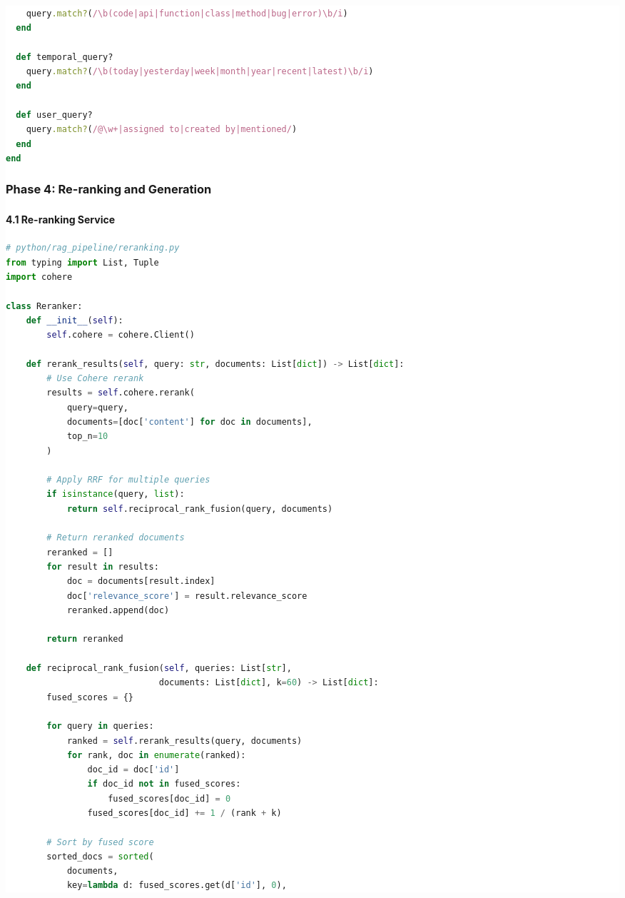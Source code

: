 ```ruby
    query.match?(/\b(code|api|function|class|method|bug|error)\b/i)
  end
  
  def temporal_query?
    query.match?(/\b(today|yesterday|week|month|year|recent|latest)\b/i)
  end
  
  def user_query?
    query.match?(/@\w+|assigned to|created by|mentioned/)
  end
end
```

### Phase 4: Re-ranking and Generation

#### 4.1 Re-ranking Service

```python
# python/rag_pipeline/reranking.py
from typing import List, Tuple
import cohere

class Reranker:
    def __init__(self):
        self.cohere = cohere.Client()
        
    def rerank_results(self, query: str, documents: List[dict]) -> List[dict]:
        # Use Cohere rerank
        results = self.cohere.rerank(
            query=query,
            documents=[doc['content'] for doc in documents],
            top_n=10
        )
        
        # Apply RRF for multiple queries
        if isinstance(query, list):
            return self.reciprocal_rank_fusion(query, documents)
        
        # Return reranked documents
        reranked = []
        for result in results:
            doc = documents[result.index]
            doc['relevance_score'] = result.relevance_score
            reranked.append(doc)
        
        return reranked
    
    def reciprocal_rank_fusion(self, queries: List[str], 
                              documents: List[dict], k=60) -> List[dict]:
        fused_scores = {}
        
        for query in queries:
            ranked = self.rerank_results(query, documents)
            for rank, doc in enumerate(ranked):
                doc_id = doc['id']
                if doc_id not in fused_scores:
                    fused_scores[doc_id] = 0
                fused_scores[doc_id] += 1 / (rank + k)
        
        # Sort by fused score
        sorted_docs = sorted(
            documents,
            key=lambda d: fused_scores.get(d['id'], 0),
```
